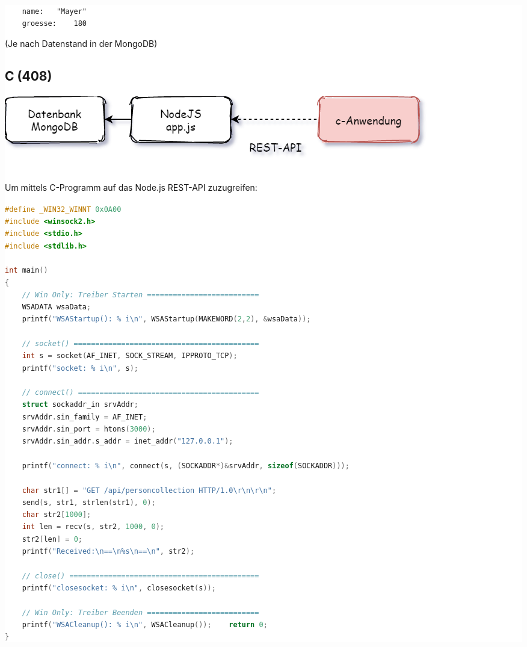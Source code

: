 ```
	name:	"Mayer"
	groesse:	180
```

(Je nach Datenstand in der MongoDB)

## C (408)

![REST_SysOverview_04](assets/REST_SysOverview_04.png)

Um mittels C-Programm auf das Node.js REST-API zuzugreifen:

```c
#define _WIN32_WINNT 0x0A00
#include <winsock2.h>
#include <stdio.h>
#include <stdlib.h>

int main()
{
    // Win Only: Treiber Starten ==========================
	WSADATA wsaData;
    printf("WSAStartup(): % i\n", WSAStartup(MAKEWORD(2,2), &wsaData));

    // socket() ===========================================
    int s = socket(AF_INET, SOCK_STREAM, IPPROTO_TCP);
    printf("socket: % i\n", s);

    // connect() ==========================================
    struct sockaddr_in srvAddr;
    srvAddr.sin_family = AF_INET;
    srvAddr.sin_port = htons(3000);
    srvAddr.sin_addr.s_addr = inet_addr("127.0.0.1");

    printf("connect: % i\n", connect(s, (SOCKADDR*)&srvAddr, sizeof(SOCKADDR)));

    char str1[] = "GET /api/personcollection HTTP/1.0\r\n\r\n";
    send(s, str1, strlen(str1), 0);
    char str2[1000];
    int len = recv(s, str2, 1000, 0);
    str2[len] = 0;
    printf("Received:\n==\n%s\n==\n", str2);

    // close() ============================================
    printf("closesocket: % i\n", closesocket(s));

    // Win Only: Treiber Beenden ==========================
    printf("WSACleanup(): % i\n", WSACleanup());    return 0;
}
```
